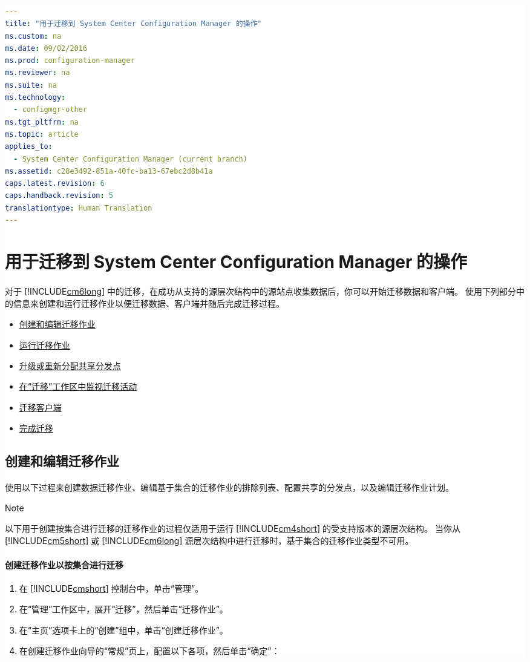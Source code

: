 ```yaml
---
title: "用于迁移到 System Center Configuration Manager 的操作"
ms.custom: na
ms.date: 09/02/2016
ms.prod: configuration-manager
ms.reviewer: na
ms.suite: na
ms.technology: 
  - configmgr-other
ms.tgt_pltfrm: na
ms.topic: article
applies_to: 
  - System Center Configuration Manager (current branch)
ms.assetid: c28e3492-851a-40fc-ba13-67ebc2d8b41a
caps.latest.revision: 6
caps.handback.revision: 5
translationtype: Human Translation
---
```

# 用于迁移到 System Center Configuration Manager 的操作
对于 [!INCLUDE[cm6long](../LocTest/includes/cm6long_md.md)] 中的迁移，在成功从支持的源层次结构中的源站点收集数据后，你可以开始迁移数据和客户端。 使用下列部分中的信息来创建和运行迁移作业以便迁移数据、客户端并随后完成迁移过程。  
  
-   [创建和编辑迁移作业](#Create_Edit_migration_Jobs)  
  
-   [运行迁移作业](#Run_Migration_Jobs)  
  
-   [升级或重新分配共享分发点](#BKMK_ProcUpgrdSS)  
  
-   [在“迁移”工作区中监视迁移活动](#Monitor_MIgration)  
  
-   [迁移客户端](#BKMK_MigrateClients)  
  
-   [完成迁移](#Complete_Migration)  
  
##  <a name="Create_Edit_migration_Jobs"></a> 创建和编辑迁移作业  
 使用以下过程来创建数据迁移作业、编辑基于集合的迁移作业的排除列表、配置共享的分发点，以及编辑迁移作业计划。  
  
> [!NOTE]  
>  以下用于创建按集合进行迁移的迁移作业的过程仅适用于运行 [!INCLUDE[cm4short](../LocTest/includes/cm4short_md.md)] 的受支持版本的源层次结构。 当你从 [!INCLUDE[cm5short](../LocTest/includes/cm5short_md.md)] 或 [!INCLUDE[cm6long](../LocTest/includes/cm6long_md.md)] 源层次结构中进行迁移时，基于集合的迁移作业类型不可用。  
  
#### 创建迁移作业以按集合进行迁移  
  
1.  在 [!INCLUDE[cmshort](../LocTest/includes/cmshort_md.md)] 控制台中，单击“管理”。  
  
2.  在“管理”工作区中，展开“迁移”，然后单击“迁移作业”。  
  
3.  在“主页”选项卡上的“创建”组中，单击“创建迁移作业”。  
  
4.  在创建迁移作业向导的“常规”页上，配置以下各项，然后单击“确定”：  
  